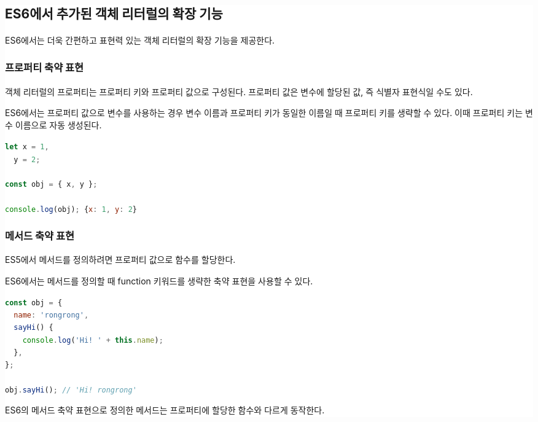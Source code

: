 ## ES6에서 추가된 객체 리터럴의 확장 기능

ES6에서는 더욱 간편하고 표현력 있는 객체 리터럴의 확장 기능을 제공한다.

### 프로퍼티 축약 표현

객체 리터럴의 프로퍼티는 프로퍼티 키와 프로퍼티 값으로 구성된다. 프로퍼티 값은 변수에 할당된 값, 즉 식별자 표현식일 수도 있다.

ES6에서는 프로퍼티 값으로 변수를 사용하는 경우 변수 이름과 프로퍼티 키가 동일한 이름일 때 프로퍼티 키를 생략할 수 있다.
이때 프로퍼티 키는 변수 이름으로 자동 생성된다.

```javascript
let x = 1,
  y = 2;

const obj = { x, y };

console.log(obj); {x: 1, y: 2}
```

### 메서드 축약 표현

ES5에서 메서드를 정의하려면 프로퍼티 값으로 함수를 할당한다.

ES6에서는 메서드를 정의할 때 function 키워드를 생략한 축약 표현을 사용할 수 있다.

```javascript
const obj = {
  name: 'rongrong',
  sayHi() {
    console.log('Hi! ' + this.name);
  },
};

obj.sayHi(); // 'Hi! rongrong'
```

ES6의 메서드 축약 표현으로 정의한 메서드는 프로퍼티에 할당한 함수와 다르게 동작한다.

